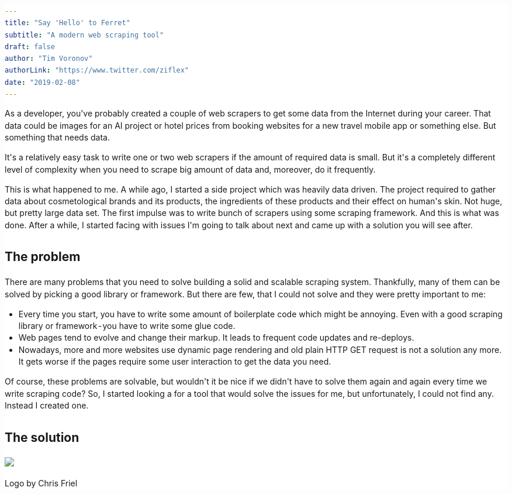 ```yaml
---
title: "Say 'Hello' to Ferret"
subtitle: "A modern web scraping tool"
draft: false
author: "Tim Voronov"
authorLink: "https://www.twitter.com/ziflex"
date: "2019-02-08"
---
```


As a developer, you've probably created a couple of web scrapers to get some data from the Internet during your career. That data could be images for an AI project or hotel prices from booking websites for a new travel mobile app or something else. But something that needs data.

It's a relatively easy task to write one or two web scrapers if the amount of required data is small. But it's a completely different level of complexity when you need to scrape big amount of data and, moreover, do it frequently.

This is what happened to me. A while ago, I started a side project which was heavily data driven. The project required to gather data about cosmetological brands and its products, the ingredients of these products and their effect on human's skin. Not huge, but pretty large data set.
The first impulse was to write bunch of scrapers using some scraping framework. And this is what was done. After a while, I started facing with issues I'm going to talk about next and came up with a solution you will see after.

## The problem
There are many problems that you need to solve building a solid and scalable scraping system. Thankfully, many of them can be solved by picking a good library or framework. But there are few, that I could not solve and they were pretty important to me:

- Every time you start, you have to write some amount of boilerplate code which might be annoying. Even with a good scraping library or framework - you have to write some glue code.
- Web pages tend to evolve and change their markup. It leads to frequent code updates and re-deploys.
- Nowadays, more and more websites use dynamic page rendering and old plain HTTP GET request is not a solution any more. It gets worse if the pages require some user interaction to get the data you need.

Of course, these problems are solvable, but wouldn't it be nice if we didn't have to solve them again and again every time we write scraping code?
So, I started looking a for a tool that would solve the issues for me, but unfortunately, I could not find any. Instead I created one.

## The solution
<figure class="image is-128x128" style="margin: 0 auto;">
    <img src="https://cdn-images-1.medium.com/max/1600/0*06mYhTdfqmr4QI_K" />
</figure>

<p class="subtitle is-7 has-text-centered has-text-grey" style="margin-bottom: 2em;">
    Logo by Chris Friel
</p>
